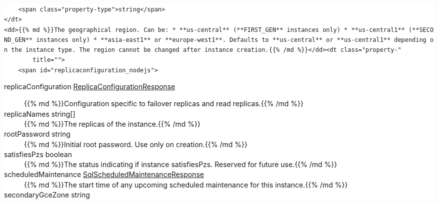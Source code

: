         <span class="property-type">string</span>
    </dt>
    <dd>{{% md %}}The geographical region. Can be: * **us-central** (**FIRST_GEN** instances only) * **us-central1** (**SECOND_GEN** instances only) * **asia-east1** or **europe-west1**. Defaults to **us-central** or **us-central1** depending on the instance type. The region cannot be changed after instance creation.{{% /md %}}</dd><dt class="property-"
            title="">
        <span id="replicaconfiguration_nodejs">
<a href="#replicaconfiguration_nodejs" style="color: inherit; text-decoration: inherit;">replica<wbr>Configuration</a>
</span>
        <span class="property-indicator"></span>
        <span class="property-type"><a href="#replicaconfigurationresponse">Replica<wbr>Configuration<wbr>Response</a></span>
    </dt>
    <dd>{{% md %}}Configuration specific to failover replicas and read replicas.{{% /md %}}</dd><dt class="property-"
            title="">
        <span id="replicanames_nodejs">
<a href="#replicanames_nodejs" style="color: inherit; text-decoration: inherit;">replica<wbr>Names</a>
</span>
        <span class="property-indicator"></span>
        <span class="property-type">string[]</span>
    </dt>
    <dd>{{% md %}}The replicas of the instance.{{% /md %}}</dd><dt class="property-"
            title="">
        <span id="rootpassword_nodejs">
<a href="#rootpassword_nodejs" style="color: inherit; text-decoration: inherit;">root<wbr>Password</a>
</span>
        <span class="property-indicator"></span>
        <span class="property-type">string</span>
    </dt>
    <dd>{{% md %}}Initial root password. Use only on creation.{{% /md %}}</dd><dt class="property-"
            title="">
        <span id="satisfiespzs_nodejs">
<a href="#satisfiespzs_nodejs" style="color: inherit; text-decoration: inherit;">satisfies<wbr>Pzs</a>
</span>
        <span class="property-indicator"></span>
        <span class="property-type">boolean</span>
    </dt>
    <dd>{{% md %}}The status indicating if instance satisfiesPzs. Reserved for future use.{{% /md %}}</dd><dt class="property-"
            title="">
        <span id="scheduledmaintenance_nodejs">
<a href="#scheduledmaintenance_nodejs" style="color: inherit; text-decoration: inherit;">scheduled<wbr>Maintenance</a>
</span>
        <span class="property-indicator"></span>
        <span class="property-type"><a href="#sqlscheduledmaintenanceresponse">Sql<wbr>Scheduled<wbr>Maintenance<wbr>Response</a></span>
    </dt>
    <dd>{{% md %}}The start time of any upcoming scheduled maintenance for this instance.{{% /md %}}</dd><dt class="property-"
            title="">
        <span id="secondarygcezone_nodejs">
<a href="#secondarygcezone_nodejs" style="color: inherit; text-decoration: inherit;">secondary<wbr>Gce<wbr>Zone</a>
</span>
        <span class="property-indicator"></span>
        <span class="property-type">string</span>
    </dt>